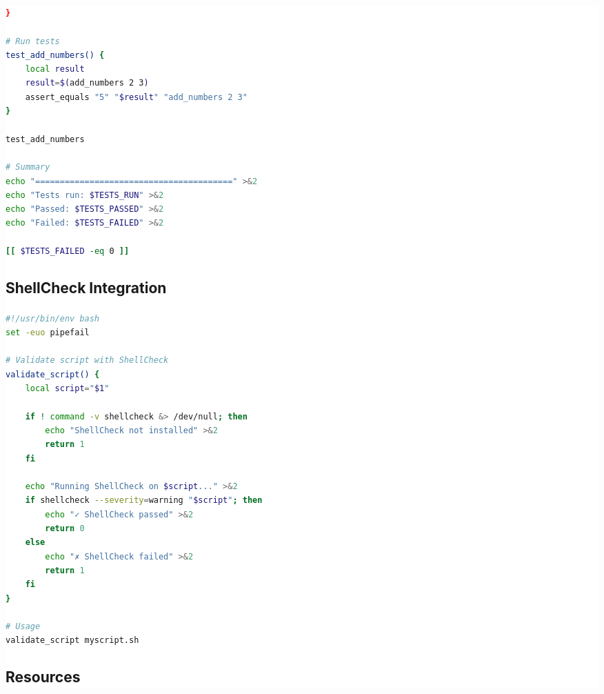 ```bash
}

# Run tests
test_add_numbers() {
    local result
    result=$(add_numbers 2 3)
    assert_equals "5" "$result" "add_numbers 2 3"
}

test_add_numbers

# Summary
echo "========================================" >&2
echo "Tests run: $TESTS_RUN" >&2
echo "Passed: $TESTS_PASSED" >&2
echo "Failed: $TESTS_FAILED" >&2

[[ $TESTS_FAILED -eq 0 ]]
```

## ShellCheck Integration

```bash
#!/usr/bin/env bash
set -euo pipefail

# Validate script with ShellCheck
validate_script() {
    local script="$1"

    if ! command -v shellcheck &> /dev/null; then
        echo "ShellCheck not installed" >&2
        return 1
    fi

    echo "Running ShellCheck on $script..." >&2
    if shellcheck --severity=warning "$script"; then
        echo "✓ ShellCheck passed" >&2
        return 0
    else
        echo "✗ ShellCheck failed" >&2
        return 1
    fi
}

# Usage
validate_script myscript.sh
```

## Resources
